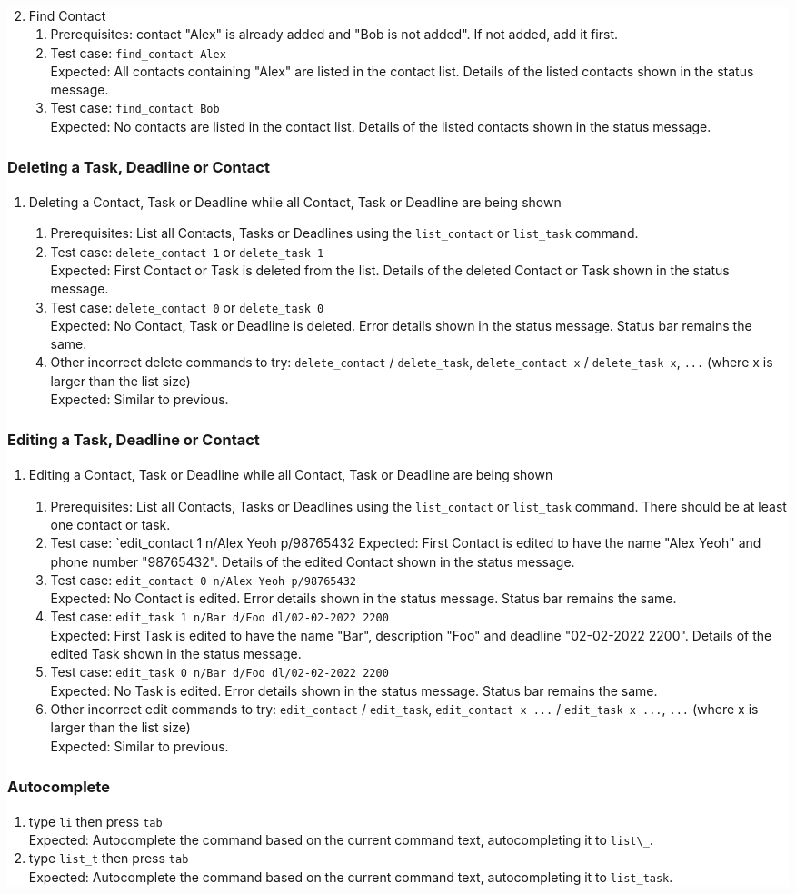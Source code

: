 2. Find Contact
   1. Prerequisites: contact "Alex" is already added and "Bob is not added". If not added, add it first.
   2. Test case: `find_contact Alex`<br>
      Expected: All contacts containing "Alex" are listed in the contact list. Details of the listed contacts shown in the status message.
   3. Test case: `find_contact Bob`<br>
      Expected: No contacts are listed in the contact list. Details of the listed contacts shown in the status message.

### Deleting a Task, Deadline or Contact

1. Deleting a Contact, Task or Deadline while all Contact, Task or Deadline are being shown

   1. Prerequisites: List all Contacts, Tasks or Deadlines using the `list_contact` or `list_task` command.
   2. Test case: `delete_contact 1` or `delete_task 1`<br>
      Expected: First Contact or Task is deleted from the list. Details of the deleted Contact or Task shown in the status message.
   3. Test case: `delete_contact 0` or `delete_task 0`<br>
      Expected: No Contact, Task or Deadline is deleted. Error details shown in the status message. Status bar remains the same.
   4. Other incorrect delete commands to try: `delete_contact` / `delete_task`, `delete_contact x` / `delete_task x`, `...` (where x is larger than the list size)<br>
      Expected: Similar to previous.

### Editing a Task, Deadline or Contact

1. Editing a Contact, Task or Deadline while all Contact, Task or Deadline are being shown

   1. Prerequisites: List all Contacts, Tasks or Deadlines using the `list_contact` or `list_task` command. There should be at least one contact or task.
   2. Test case: `edit_contact 1 n/Alex Yeoh p/98765432
      Expected: First Contact is edited to have the name "Alex Yeoh" and phone number "98765432". Details of the edited Contact shown in the status message.
   3. Test case: `edit_contact 0 n/Alex Yeoh p/98765432`<br>
      Expected: No Contact is edited. Error details shown in the status message. Status bar remains the same.
   4. Test case: `edit_task 1 n/Bar d/Foo dl/02-02-2022 2200`<br>
      Expected: First Task is edited to have the name "Bar", description "Foo" and deadline "02-02-2022 2200". Details of the edited Task shown in the status message.
   5. Test case: `edit_task 0 n/Bar d/Foo dl/02-02-2022 2200`<br>
      Expected: No Task is edited. Error details shown in the status message. Status bar remains the same.
   6. Other incorrect edit commands to try: `edit_contact` / `edit_task`, `edit_contact x ...` / `edit_task x ...`, `...` (where x is larger than the list size)<br>
      Expected: Similar to previous.

### Autocomplete

1. type `li` then press `tab`<br>
   Expected: Autocomplete the command based on the current command text, autocompleting it to `list\_`.
2. type `list_t` then press `tab`<br>
   Expected: Autocomplete the command based on the current command text, autocompleting it to `list_task`.
